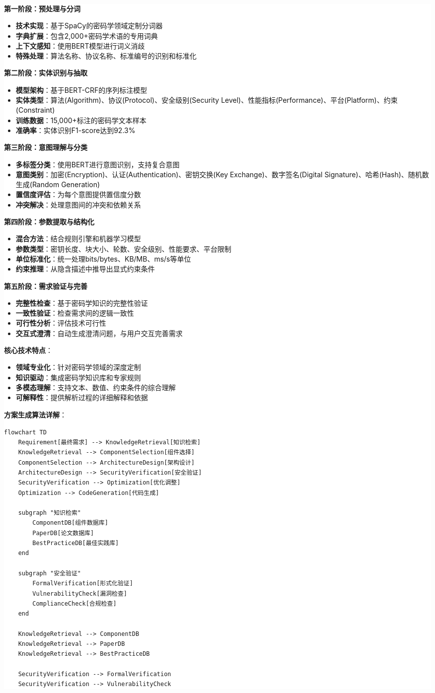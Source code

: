 **第一阶段：预处理与分词**
- **技术实现**：基于SpaCy的密码学领域定制分词器
- **字典扩展**：包含2,000+密码学术语的专用词典
- **上下文感知**：使用BERT模型进行词义消歧
- **特殊处理**：算法名称、协议名称、标准编号的识别和标准化

**第二阶段：实体识别与抽取**
- **模型架构**：基于BERT-CRF的序列标注模型
- **实体类型**：算法(Algorithm)、协议(Protocol)、安全级别(Security Level)、性能指标(Performance)、平台(Platform)、约束(Constraint)
- **训练数据**：15,000+标注的密码学文本样本
- **准确率**：实体识别F1-score达到92.3%

**第三阶段：意图理解与分类**
- **多标签分类**：使用BERT进行意图识别，支持复合意图
- **意图类别**：加密(Encryption)、认证(Authentication)、密钥交换(Key Exchange)、数字签名(Digital Signature)、哈希(Hash)、随机数生成(Random Generation)
- **置信度评估**：为每个意图提供置信度分数
- **冲突解决**：处理意图间的冲突和依赖关系

**第四阶段：参数提取与结构化**
- **混合方法**：结合规则引擎和机器学习模型
- **参数类型**：密钥长度、块大小、轮数、安全级别、性能要求、平台限制
- **单位标准化**：统一处理bits/bytes、KB/MB、ms/s等单位
- **约束推理**：从隐含描述中推导出显式约束条件

**第五阶段：需求验证与完善**
- **完整性检查**：基于密码学知识的完整性验证
- **一致性验证**：检查需求间的逻辑一致性
- **可行性分析**：评估技术可行性
- **交互式澄清**：自动生成澄清问题，与用户交互完善需求

**核心技术特点**：
- **领域专业化**：针对密码学领域的深度定制
- **知识驱动**：集成密码学知识库和专家规则
- **多模态理解**：支持文本、数值、约束条件的综合理解
- **可解释性**：提供解析过程的详细解释和依据

**方案生成算法详解**：
```mermaid
flowchart TD
    Requirement[最终需求] --> KnowledgeRetrieval[知识检索]
    KnowledgeRetrieval --> ComponentSelection[组件选择]
    ComponentSelection --> ArchitectureDesign[架构设计]
    ArchitectureDesign --> SecurityVerification[安全验证]
    SecurityVerification --> Optimization[优化调整]
    Optimization --> CodeGeneration[代码生成]

    subgraph "知识检索"
        ComponentDB[组件数据库]
        PaperDB[论文数据库]
        BestPracticeDB[最佳实践库]
    end

    subgraph "安全验证"
        FormalVerification[形式化验证]
        VulnerabilityCheck[漏洞检查]
        ComplianceCheck[合规检查]
    end

    KnowledgeRetrieval --> ComponentDB
    KnowledgeRetrieval --> PaperDB
    KnowledgeRetrieval --> BestPracticeDB

    SecurityVerification --> FormalVerification
    SecurityVerification --> VulnerabilityCheck
```